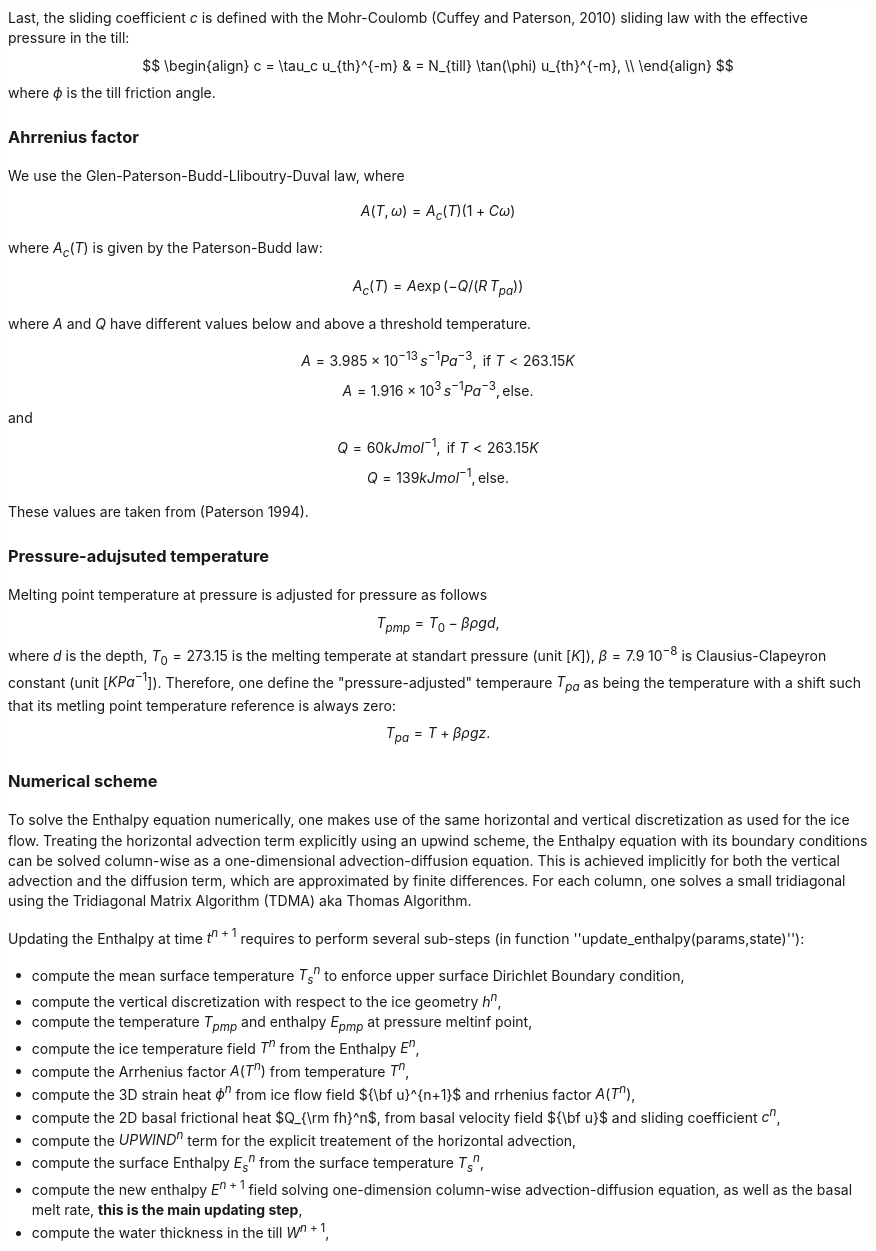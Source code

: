 Last, the sliding coefficient $c$ is defined with the Mohr-Coulomb (Cuffey and Paterson, 2010) sliding law with the effective pressure in the till:
$$
\begin{align}
c  = \tau_c u_{th}^{-m} & = N_{till} \tan(\phi) u_{th}^{-m}, \\
\end{align}
$$
where $\phi$ is the till friction angle.

### Ahrrenius factor

We use the Glen-Paterson-Budd-Lliboutry-Duval law, where

$$A(T,\omega)= A_c(T)(1+C \omega) $$

where $A_c(T)$ is given by the Paterson-Budd law:

$$  A_c(T)= A \exp{( −Q / (R \, T_{pa}) )} $$

where $A$ and $Q$ have different values below and above a threshold temperature. 

$$ A = 3.985 \times 10^{-13} \, s^{-1} Pa^{-3}, \textrm{ if } T <263.15 K$$
$$ A = 1.916 \times 10^3 \, s^{-1} Pa^{-3}, \textrm{else.}$$
and
$$ Q =  60 kJ mol^{-1},  \textrm{ if } T <263.15 K$$
$$ Q = 139 kJ mol^{-1},  \textrm{else.}$$

These values are taken from (Paterson 1994).


### Pressure-adujsuted temperature

Melting point temperature at pressure is adjusted for pressure as follows
$$ T_{pmp} = T_{0} - \beta \rho g d, $$
where $d$ is the depth, $T_{0}=273.15$ is the melting temperate at standart pressure (unit [$K$]),  $\beta = 7.9 \; 10^{-8}$ is Clausius-Clapeyron constant (unit [$K Pa^{-1}$]). Therefore, one define the "pressure-adjusted" temperaure $T_{pa}$ as being the temperature with a shift such that its metling point temperature reference is always zero:
$$ T_{pa} = T + \beta \rho g z. $$


### Numerical scheme

To solve the Enthalpy equation numerically, one makes use of the same horizontal and vertical discretization as used for the ice flow.
Treating the horizontal advection term explicitly using an upwind scheme, the Enthalpy equation with its boundary conditions can be solved column-wise as a one-dimensional advection-diffusion equation. This is achieved implicitly for both the vertical advection and the diffusion term, which are approximated by finite differences. For each column, 
one solves a small tridiagonal using the Tridiagonal Matrix Algorithm (TDMA) aka Thomas Algorithm.

Updating the Enthalpy at time $t^{n+1}$ requires to perform several sub-steps (in function ''update_enthalpy(params,state)''):

- compute the mean surface temperature $T^n_s$ to enforce upper surface Dirichlet Boundary condition,
- compute the vertical discretization with respect to the ice geometry $h^n$,
- compute the temperature $T_{pmp}$ and enthalpy $E_{pmp}$ at pressure meltinf point,
- compute the ice temperature field $T^n$ from the Enthalpy $E^n$,
- compute the Arrhenius factor $A(T^n)$ from temperature $T^n$,
- compute the 3D strain heat $\phi^n$ from ice flow field ${\bf u}^{n+1}$ and rrhenius factor $A(T^n)$,
- compute the 2D basal frictional heat $Q_{\rm fh}^n$, from basal velocity field ${\bf u}$ and sliding coefficient $c^n$,
- compute the $UPWIND^n$ term for the explicit treatement of the horizontal advection,
- compute the surface Enthalpy $E^n_s$ from the surface temperature $T^n_s$,
- compute the new enthalpy $E^{n+1}$ field solving one-dimension column-wise advection-diffusion equation, as well as the basal melt rate, **this is the main updating step**,
- compute the water thickness in the till $W^{n+1}$,